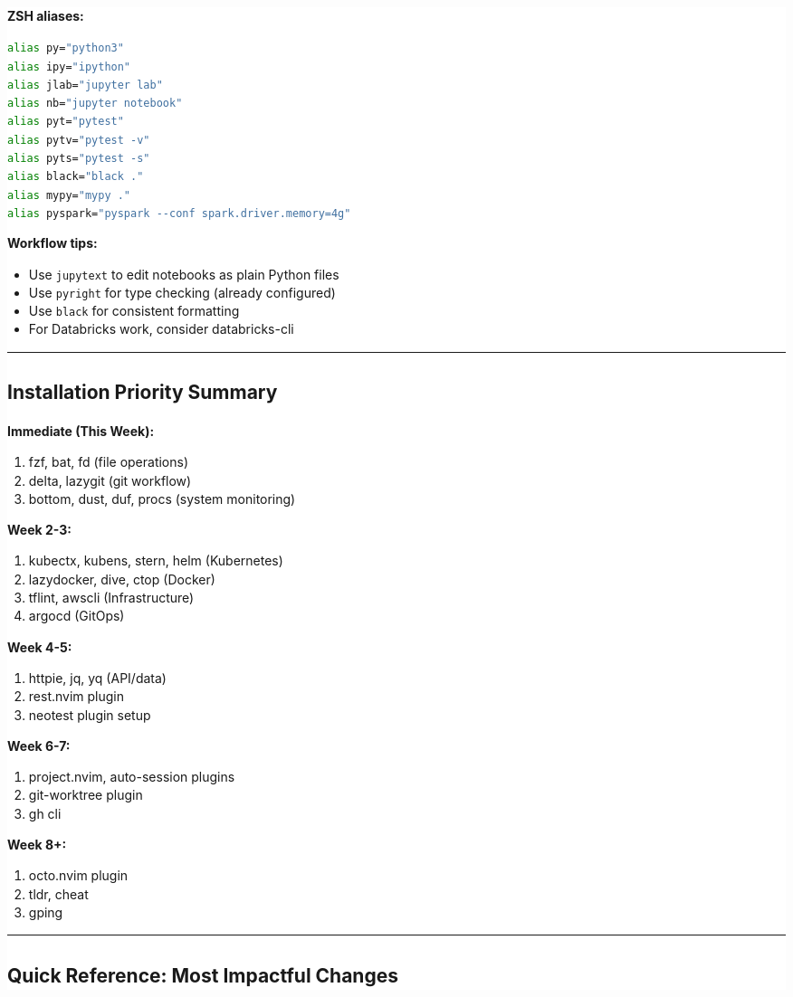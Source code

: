 **ZSH aliases:**
```bash
alias py="python3"
alias ipy="ipython"
alias jlab="jupyter lab"
alias nb="jupyter notebook"
alias pyt="pytest"
alias pytv="pytest -v"
alias pyts="pytest -s"
alias black="black ."
alias mypy="mypy ."
alias pyspark="pyspark --conf spark.driver.memory=4g"
```

**Workflow tips:**
- Use `jupytext` to edit notebooks as plain Python files
- Use `pyright` for type checking (already configured)
- Use `black` for consistent formatting
- For Databricks work, consider databricks-cli

---

## Installation Priority Summary

**Immediate (This Week):**
1. fzf, bat, fd (file operations)
2. delta, lazygit (git workflow)
3. bottom, dust, duf, procs (system monitoring)

**Week 2-3:**
1. kubectx, kubens, stern, helm (Kubernetes)
2. lazydocker, dive, ctop (Docker)
3. tflint, awscli (Infrastructure)
4. argocd (GitOps)

**Week 4-5:**
1. httpie, jq, yq (API/data)
2. rest.nvim plugin
3. neotest plugin setup

**Week 6-7:**
1. project.nvim, auto-session plugins
2. git-worktree plugin
3. gh cli

**Week 8+:**
1. octo.nvim plugin
2. tldr, cheat
3. gping

---

## Quick Reference: Most Impactful Changes
